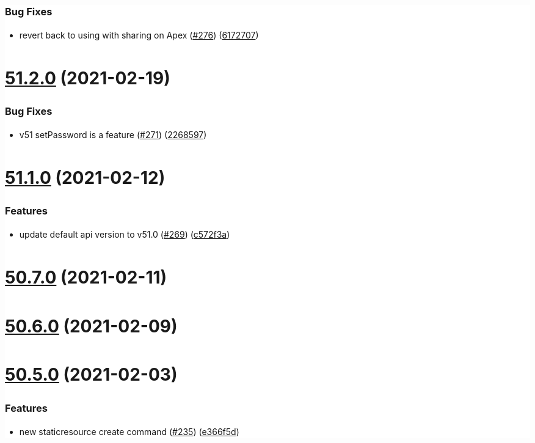
### Bug Fixes

* revert back to using with sharing on Apex ([#276](https://github.com/forcedotcom/salesforcedx-templates/issues/276)) ([6172707](https://github.com/forcedotcom/salesforcedx-templates/commit/61727071a41775e0eb4e0ff2101c3b669d808da8))



# [51.2.0](https://github.com/forcedotcom/salesforcedx-templates/compare/v51.1.0...v51.2.0) (2021-02-19)


### Bug Fixes

* v51 setPassword is a feature ([#271](https://github.com/forcedotcom/salesforcedx-templates/issues/271)) ([2268597](https://github.com/forcedotcom/salesforcedx-templates/commit/226859797498c666560a993c930adb71426e09ff))



# [51.1.0](https://github.com/forcedotcom/salesforcedx-templates/compare/v50.7.0...v51.1.0) (2021-02-12)


### Features

* update default api version to v51.0 ([#269](https://github.com/forcedotcom/salesforcedx-templates/issues/269)) ([c572f3a](https://github.com/forcedotcom/salesforcedx-templates/commit/c572f3a46391ef2637dde2a9c7a435ebf8563149))



# [50.7.0](https://github.com/forcedotcom/salesforcedx-templates/compare/v50.6.0...v50.7.0) (2021-02-11)



# [50.6.0](https://github.com/forcedotcom/salesforcedx-templates/compare/v50.5.0...v50.6.0) (2021-02-09)



# [50.5.0](https://github.com/forcedotcom/salesforcedx-templates/compare/v50.4.0...v50.5.0) (2021-02-03)


### Features

* new staticresource create command ([#235](https://github.com/forcedotcom/salesforcedx-templates/issues/235)) ([e366f5d](https://github.com/forcedotcom/salesforcedx-templates/commit/e366f5d4ccb1cbc183a33efd54edef4678c15af3))
